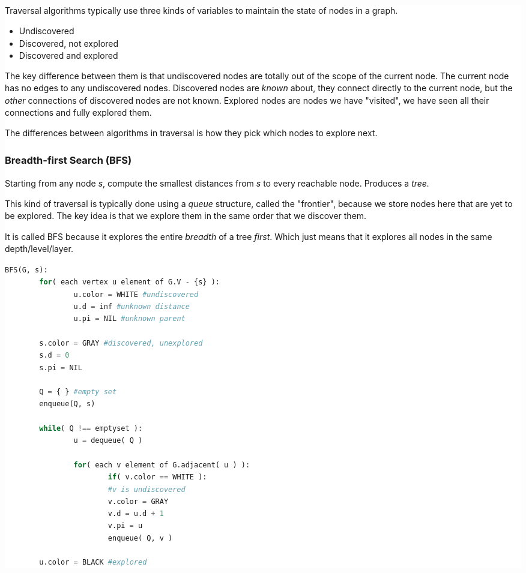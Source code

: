 Traversal algorithms typically use three kinds of variables to maintain the state of nodes in a graph.

- Undiscovered
- Discovered, not explored
- Discovered and explored

The key difference between them is that undiscovered nodes are totally out of the scope of the current node. The current node has no edges to any undiscovered nodes. Discovered nodes are *known* about, they connect directly to the current node, but the *other* connections of discovered nodes are not known. Explored nodes are nodes we have "visited", we have seen all their connections and fully explored them.

The differences between algorithms in traversal is how they pick which nodes to explore next.

### Breadth-first Search (BFS)

Starting from any node *s*, compute the smallest distances from *s* to every reachable node. Produces a *tree.* 

This kind of traversal is typically done using a *queue* structure, called the "frontier", because we store nodes here that are yet to be explored. The key idea is that we explore them in the same order that we discover them.

It is called BFS because it explores the entire *breadth* of a tree *first*. Which just means that it explores all nodes in the same depth/level/layer.

```python
BFS(G, s):
		for( each vertex u element of G.V - {s} ):
				u.color = WHITE #undiscovered
				u.d = inf #unknown distance
				u.pi = NIL #unknown parent
	
		s.color = GRAY #discovered, unexplored
		s.d = 0
		s.pi = NIL
	
		Q = { } #empty set
		enqueue(Q, s)
	
		while( Q !== emptyset ):
				u = dequeue( Q )
		
				for( each v element of G.adjacent( u ) ):
						if( v.color == WHITE ):
						#v is undiscovered
						v.color = GRAY
						v.d = u.d + 1
						v.pi = u
						enqueue( Q, v )
				
		u.color = BLACK #explored
```
